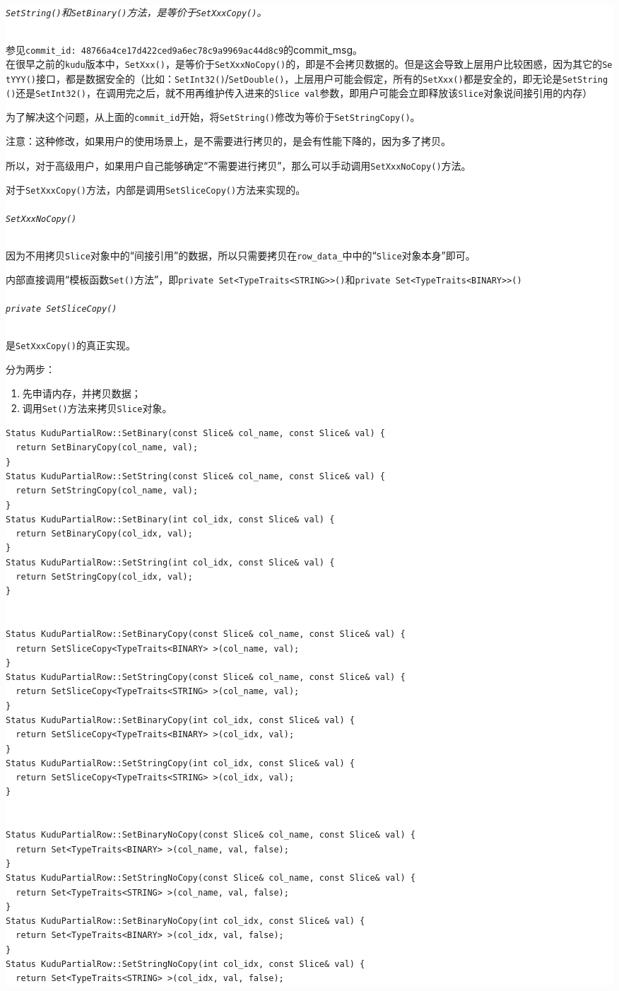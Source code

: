 ###### `SetString()`和`SetBinary()`方法，是等价于`SetXxxCopy()`。

参见`commit_id: 48766a4ce17d422ced9a6ec78c9a9969ac44d8c9`的commit_msg。  
在很早之前的`kudu`版本中，`SetXxx()`，是等价于`SetXxxNoCopy()`的，即是不会拷贝数据的。但是这会导致上层用户比较困惑，因为其它的`SetYYY()`接口，都是数据安全的（比如：`SetInt32()`/`SetDouble()`，上层用户可能会假定，所有的`SetXxx()`都是安全的，即无论是`SetString()`还是`SetInt32()`，在调用完之后，就不用再维护传入进来的`Slice val`参数，即用户可能会立即释放该`Slice`对象说间接引用的内存）

为了解决这个问题，从上面的`commit_id`开始，将`SetString()`修改为等价于`SetStringCopy()`。

注意：这种修改，如果用户的使用场景上，是不需要进行拷贝的，是会有性能下降的，因为多了拷贝。

所以，对于高级用户，如果用户自己能够确定“不需要进行拷贝”，那么可以手动调用`SetXxxNoCopy()`方法。

对于`SetXxxCopy()`方法，内部是调用`SetSliceCopy()`方法来实现的。

###### `SetXxxNoCopy()`

因为不用拷贝`Slice`对象中的“间接引用”的数据，所以只需要拷贝在`row_data_`中中的“`Slice`对象本身”即可。

内部直接调用“模板函数`Set()`方法”，即`private Set<TypeTraits<STRING>>()`和`private Set<TypeTraits<BINARY>>()`

###### `private SetSliceCopy()`

是`SetXxxCopy()`的真正实现。

分为两步：
1. 先申请内存，并拷贝数据；
2. 调用`Set()`方法来拷贝`Slice`对象。

```
Status KuduPartialRow::SetBinary(const Slice& col_name, const Slice& val) {
  return SetBinaryCopy(col_name, val);
}
Status KuduPartialRow::SetString(const Slice& col_name, const Slice& val) {
  return SetStringCopy(col_name, val);
}
Status KuduPartialRow::SetBinary(int col_idx, const Slice& val) {
  return SetBinaryCopy(col_idx, val);
}
Status KuduPartialRow::SetString(int col_idx, const Slice& val) {
  return SetStringCopy(col_idx, val);
}


Status KuduPartialRow::SetBinaryCopy(const Slice& col_name, const Slice& val) {
  return SetSliceCopy<TypeTraits<BINARY> >(col_name, val);
}
Status KuduPartialRow::SetStringCopy(const Slice& col_name, const Slice& val) {
  return SetSliceCopy<TypeTraits<STRING> >(col_name, val);
}
Status KuduPartialRow::SetBinaryCopy(int col_idx, const Slice& val) {
  return SetSliceCopy<TypeTraits<BINARY> >(col_idx, val);
}
Status KuduPartialRow::SetStringCopy(int col_idx, const Slice& val) {
  return SetSliceCopy<TypeTraits<STRING> >(col_idx, val);
}


Status KuduPartialRow::SetBinaryNoCopy(const Slice& col_name, const Slice& val) {
  return Set<TypeTraits<BINARY> >(col_name, val, false);
}
Status KuduPartialRow::SetStringNoCopy(const Slice& col_name, const Slice& val) {
  return Set<TypeTraits<STRING> >(col_name, val, false);
}
Status KuduPartialRow::SetBinaryNoCopy(int col_idx, const Slice& val) {
  return Set<TypeTraits<BINARY> >(col_idx, val, false);
}
Status KuduPartialRow::SetStringNoCopy(int col_idx, const Slice& val) {
  return Set<TypeTraits<STRING> >(col_idx, val, false);
```